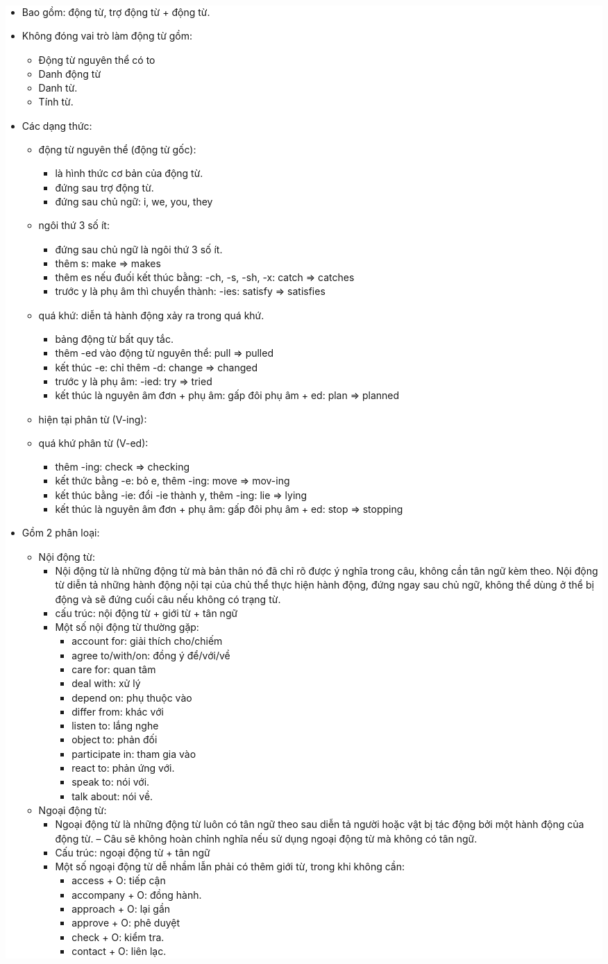 - Bao gồm: động từ, trợ động từ + động từ.

- Không đóng vai trò làm động từ gồm:

  - Động từ nguyên thể có to
  - Danh động từ
  - Danh từ.
  - Tính từ.

- Các dạng thức:

  - động từ nguyên thể (động từ gốc):

    - là hình thức cơ bản của động từ.
    - đứng sau trợ động từ.
    - đứng sau chủ ngữ: i, we, you, they

  - ngôi thứ 3 số ít:
    - đứng sau chủ ngữ là ngôi thứ 3 số ít.
    - thêm s: make => makes
    - thêm es nếu đuối kết thúc bằng: -ch, -s, -sh, -x: catch => catches
    - trước y là phụ âm thì chuyển thành: -ies: satisfy => satisfies
  - quá khứ: diễn tả hành động xảy ra trong quá khứ.
    - bảng động từ bất quy tắc.
    - thêm -ed vào động từ nguyên thể: pull => pulled
    - kết thúc -e: chỉ thêm -d: change => changed
    - trước y là phụ âm: -ied: try => tried
    - kết thúc là nguyên âm đơn + phụ âm: gấp đôi phụ âm + ed: plan => planned
  - hiện tại phân từ (V-ing):
  - quá khứ phân từ (V-ed):
    - thêm -ing: check => checking
    - kết thức bằng -e: bỏ e, thêm -ing: move => mov-ing
    - kết thúc bằng -ie: đổi -ie thành y, thêm -ing: lie => lying
    - kết thúc là nguyên âm đơn + phụ âm: gấp đôi phụ âm + ed: stop => stopping

- Gồm 2 phân loại:

  - Nội động từ:
    - Nội động từ là những động từ mà bản thân nó đã chỉ rõ được ý nghĩa trong câu, không cần tân ngữ kèm theo. Nội động từ diễn tả những hành động nội tại của chủ thể thực hiện hành động, đứng ngay sau chủ ngữ, không thể dùng ở thể bị động và sẽ đứng cuối câu nếu không có trạng từ.
    - cấu trúc: nội động từ + giới từ + tân ngữ
    - Một số nội động từ thường gặp:
      - account for: giải thích cho/chiếm
      - agree to/with/on: đồng ý để/với/về
      - care for: quan tâm
      - deal with: xử lý
      - depend on: phụ thuộc vào
      - differ from: khác với
      - listen to: lắng nghe
      - object to: phản đối
      - participate in: tham gia vào
      - react to: phản ứng với.
      - speak to: nói với.
      - talk about: nói về.
  - Ngoại động từ:
    - Ngoại động từ là những động từ luôn có tân ngữ theo sau diễn tả người hoặc vật bị tác động bởi một hành động của động từ. – Câu sẽ không hoàn chỉnh nghĩa nếu sử dụng ngoại động từ mà không có tân ngữ.
    - Cấu trúc: ngoại động từ + tân ngữ
    - Một số ngoại động từ dễ nhầm lẫn phải có thêm giới từ, trong khi không cần:
      - access + O: tiếp cận
      - accompany + O: đồng hành.
      - approach + O: lại gần
      - approve + O: phê duyệt
      - check + O: kiểm tra.
      - contact + O: liên lạc.